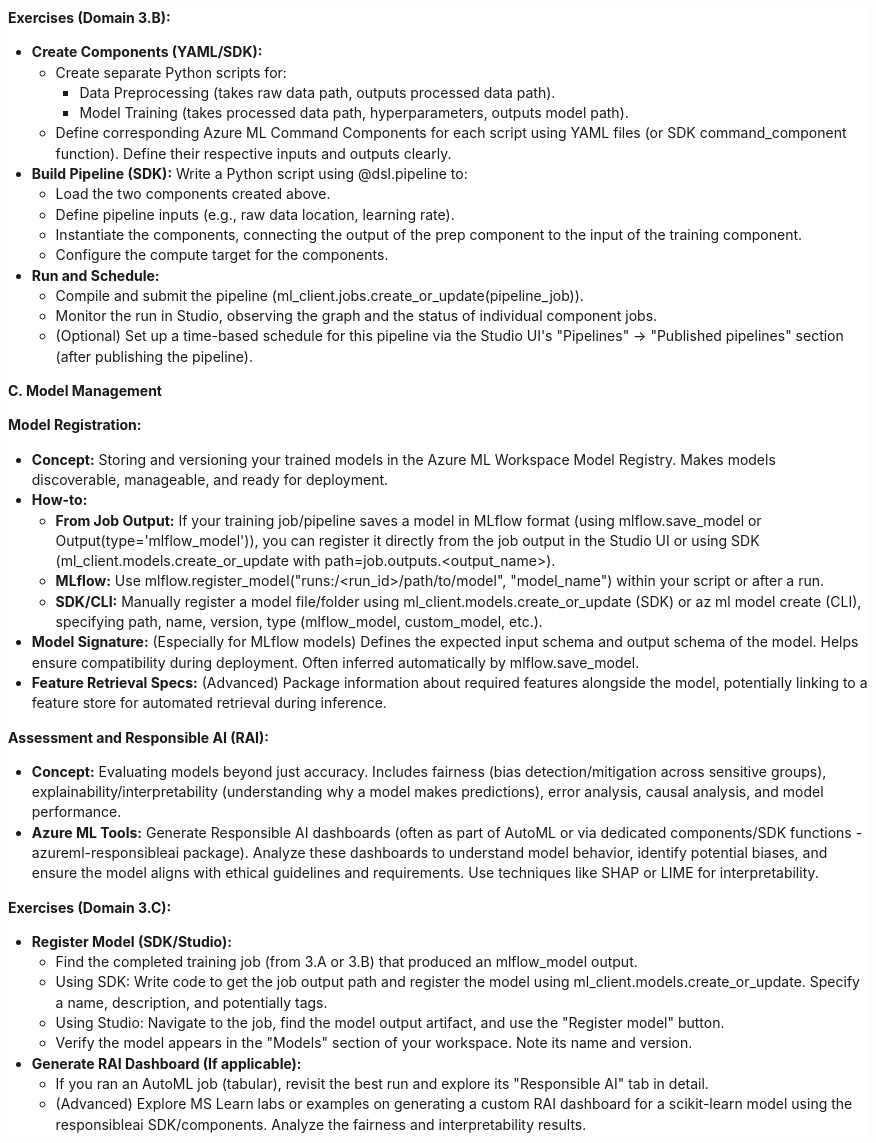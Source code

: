 **Exercises (Domain 3.B):**

- **Create Components (YAML/SDK):**
  - Create separate Python scripts for:
    - Data Preprocessing (takes raw data path, outputs processed data path).
    - Model Training (takes processed data path, hyperparameters, outputs model path).
  - Define corresponding Azure ML Command Components for each script using YAML files (or SDK command_component function). Define their respective inputs and outputs clearly.
- **Build Pipeline (SDK):** Write a Python script using @dsl.pipeline to:
  - Load the two components created above.
  - Define pipeline inputs (e.g., raw data location, learning rate).
  - Instantiate the components, connecting the output of the prep component to the input of the training component.
  - Configure the compute target for the components.
- **Run and Schedule:**
  - Compile and submit the pipeline (ml_client.jobs.create_or_update(pipeline_job)).
  - Monitor the run in Studio, observing the graph and the status of individual component jobs.
  - (Optional) Set up a time-based schedule for this pipeline via the Studio UI's "Pipelines" -> "Published pipelines" section (after publishing the pipeline).

**C. Model Management**

**Model Registration:**

- **Concept:** Storing and versioning your trained models in the Azure ML Workspace Model Registry. Makes models discoverable, manageable, and ready for deployment.
- **How-to:**
  - **From Job Output:** If your training job/pipeline saves a model in MLflow format (using mlflow.save_model or Output(type='mlflow_model')), you can register it directly from the job output in the Studio UI or using SDK (ml_client.models.create_or_update with path=job.outputs.<output_name>).
  - **MLflow:** Use mlflow.register_model("runs:/<run_id>/path/to/model", "model_name") within your script or after a run.
  - **SDK/CLI:** Manually register a model file/folder using ml_client.models.create_or_update (SDK) or az ml model create (CLI), specifying path, name, version, type (mlflow_model, custom_model, etc.).
- **Model Signature:** (Especially for MLflow models) Defines the expected input schema and output schema of the model. Helps ensure compatibility during deployment. Often inferred automatically by mlflow.save_model.
- **Feature Retrieval Specs:** (Advanced) Package information about required features alongside the model, potentially linking to a feature store for automated retrieval during inference.

**Assessment and Responsible AI (RAI):**

- **Concept:** Evaluating models beyond just accuracy. Includes fairness (bias detection/mitigation across sensitive groups), explainability/interpretability (understanding why a model makes predictions), error analysis, causal analysis, and model performance.
- **Azure ML Tools:** Generate Responsible AI dashboards (often as part of AutoML or via dedicated components/SDK functions - azureml-responsibleai package). Analyze these dashboards to understand model behavior, identify potential biases, and ensure the model aligns with ethical guidelines and requirements. Use techniques like SHAP or LIME for interpretability.

**Exercises (Domain 3.C):**

- **Register Model (SDK/Studio):**
  - Find the completed training job (from 3.A or 3.B) that produced an mlflow_model output.
  - Using SDK: Write code to get the job output path and register the model using ml_client.models.create_or_update. Specify a name, description, and potentially tags.
  - Using Studio: Navigate to the job, find the model output artifact, and use the "Register model" button.
  - Verify the model appears in the "Models" section of your workspace. Note its name and version.
- **Generate RAI Dashboard (If applicable):**
  - If you ran an AutoML job (tabular), revisit the best run and explore its "Responsible AI" tab in detail.
  - (Advanced) Explore MS Learn labs or examples on generating a custom RAI dashboard for a scikit-learn model using the responsibleai SDK/components. Analyze the fairness and interpretability results.
